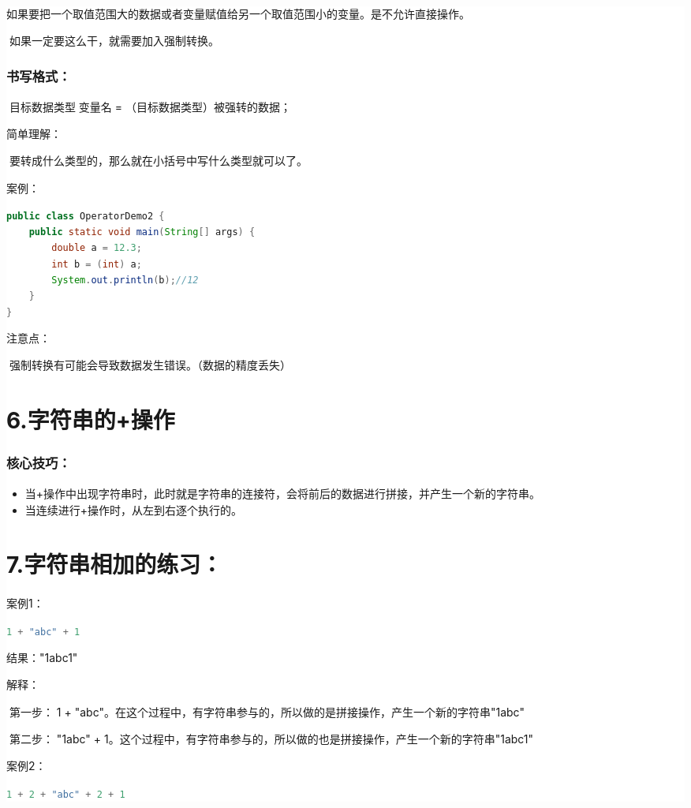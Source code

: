 ​	如果要把一个取值范围大的数据或者变量赋值给另一个取值范围小的变量。是不允许直接操作。

​	如果一定要这么干，就需要加入强制转换。

### 书写格式：

​	目标数据类型 变量名 = （目标数据类型）被强转的数据；

简单理解：

​	要转成什么类型的，那么就在小括号中写什么类型就可以了。

案例：

```java
public class OperatorDemo2 {
    public static void main(String[] args) {
        double a = 12.3;
        int b = (int) a;
        System.out.println(b);//12
    }
}
```

注意点：

​	强制转换有可能会导致数据发生错误。（数据的精度丢失）

# 6.字符串的+操作

### 核心技巧：

* 当+操作中出现字符串时，此时就是字符串的连接符，会将前后的数据进行拼接，并产生一个新的字符串。
* 当连续进行+操作时，从左到右逐个执行的。

# 7.字符串相加的练习：

案例1：

```java
1 + "abc" + 1
```

结果："1abc1"

解释：

​	第一步： 1 + "abc"。在这个过程中，有字符串参与的，所以做的是拼接操作，产生一个新的字符串"1abc"

​	第二步：  "1abc" + 1。这个过程中，有字符串参与的，所以做的也是拼接操作，产生一个新的字符串"1abc1"



案例2：

```java
1 + 2 + "abc" + 2 + 1
```
